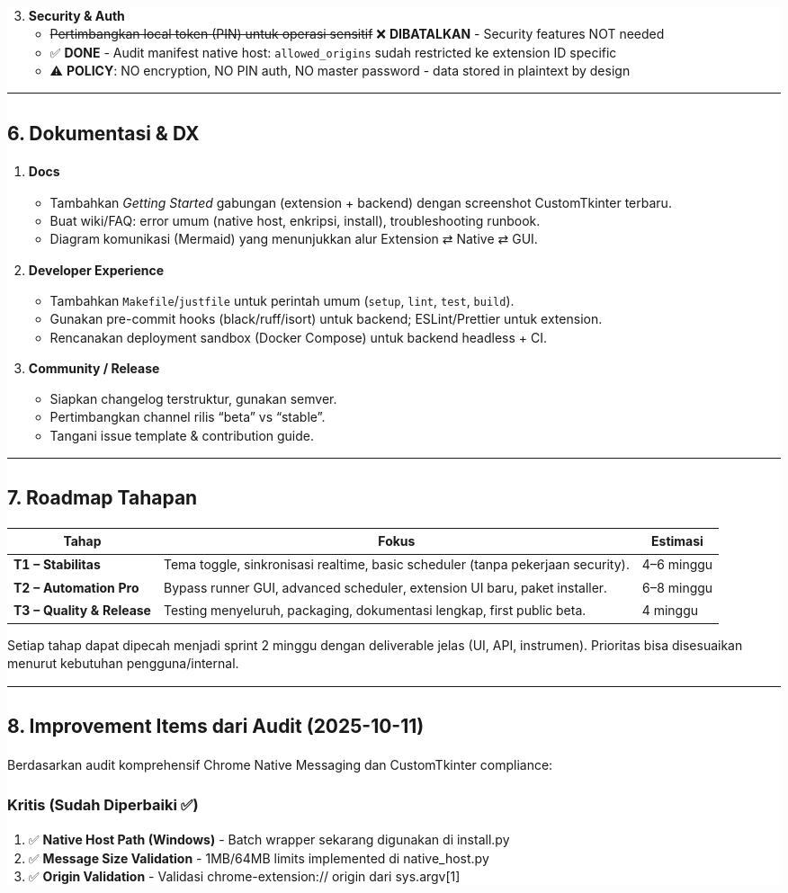 3. **Security & Auth**
   - ~~Pertimbangkan local token (PIN) untuk operasi sensitif~~ ❌ **DIBATALKAN** - Security features NOT needed
   - ✅ **DONE** - Audit manifest native host: `allowed_origins` sudah restricted ke extension ID specific
   - ⚠️ **POLICY**: NO encryption, NO PIN auth, NO master password - data stored in plaintext by design

---

## 6. Dokumentasi & DX

1. **Docs**

   - Tambahkan _Getting Started_ gabungan (extension + backend) dengan screenshot CustomTkinter terbaru.
   - Buat wiki/FAQ: error umum (native host, enkripsi, install), troubleshooting runbook.
   - Diagram komunikasi (Mermaid) yang menunjukkan alur Extension ⇄ Native ⇄ GUI.

2. **Developer Experience**

   - Tambahkan `Makefile`/`justfile` untuk perintah umum (`setup`, `lint`, `test`, `build`).
   - Gunakan pre-commit hooks (black/ruff/isort) untuk backend; ESLint/Prettier untuk extension.
   - Rencanakan deployment sandbox (Docker Compose) untuk backend headless + CI.

3. **Community / Release**
   - Siapkan changelog terstruktur, gunakan semver.
   - Pertimbangkan channel rilis “beta” vs “stable”.
   - Tangani issue template & contribution guide.

---

## 7. Roadmap Tahapan

| Tahap                      | Fokus                                                                           | Estimasi   |
| -------------------------- | ------------------------------------------------------------------------------- | ---------- |
| **T1 – Stabilitas**        | Tema toggle, sinkronisasi realtime, basic scheduler (tanpa pekerjaan security). | 4–6 minggu |
| **T2 – Automation Pro**    | Bypass runner GUI, advanced scheduler, extension UI baru, paket installer.      | 6–8 minggu |
| **T3 – Quality & Release** | Testing menyeluruh, packaging, dokumentasi lengkap, first public beta.          | 4 minggu   |

Setiap tahap dapat dipecah menjadi sprint 2 minggu dengan deliverable jelas (UI, API,
instrumen). Prioritas bisa disesuaikan menurut kebutuhan pengguna/internal.

---

## 8. Improvement Items dari Audit (2025-10-11)

Berdasarkan audit komprehensif Chrome Native Messaging dan CustomTkinter compliance:

### Kritis (Sudah Diperbaiki ✅)

1. ✅ **Native Host Path (Windows)** - Batch wrapper sekarang digunakan di install.py
2. ✅ **Message Size Validation** - 1MB/64MB limits implemented di native_host.py
3. ✅ **Origin Validation** - Validasi chrome-extension:// origin dari sys.argv[1]
